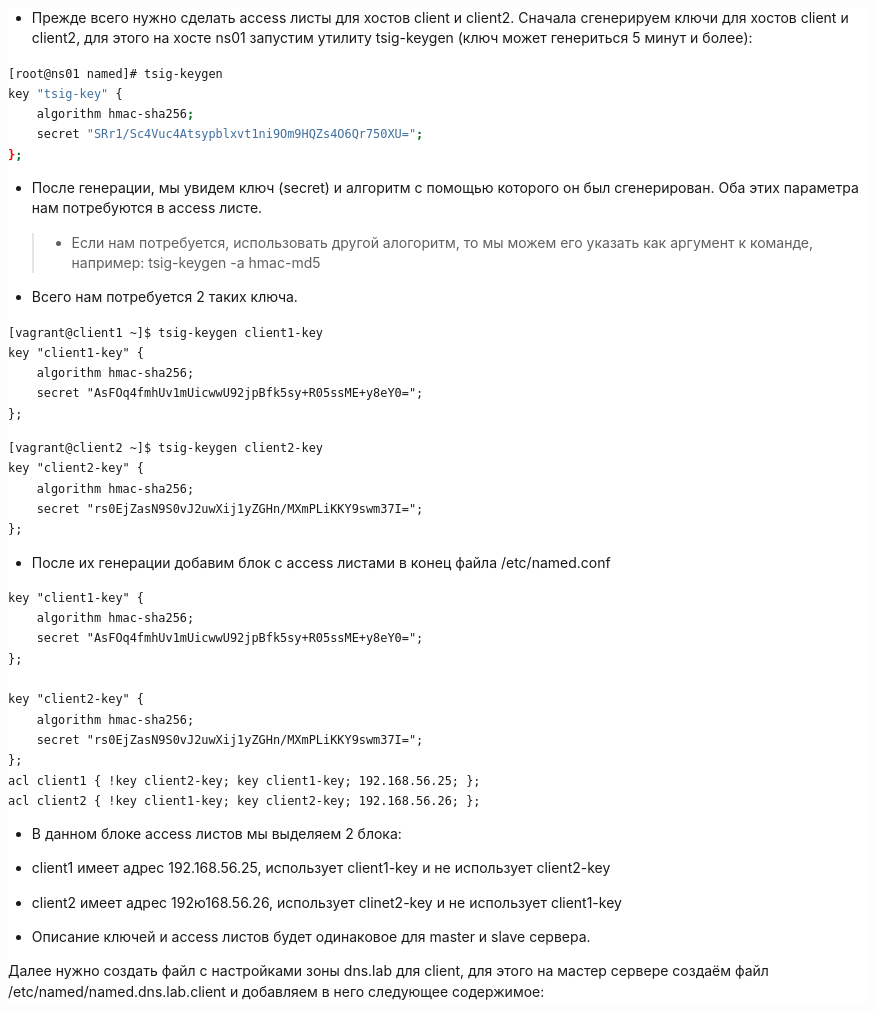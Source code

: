 - Прежде всего нужно сделать access листы для хостов client и client2. Сначала сгенерируем ключи для хостов client и client2, для этого на хосте ns01 запустим утилиту tsig-keygen (ключ может генериться 5 минут и более):

```bash
[root@ns01 named]# tsig-keygen
key "tsig-key" {
	algorithm hmac-sha256;
	secret "SRr1/Sc4Vuc4Atsypblxvt1ni9Om9HQZs4O6Qr750XU=";
};
```
- После генерации, мы увидем ключ (secret) и алгоритм с помощью которого он был сгенерирован. Оба этих параметра нам потребуются в access листе.
>- Если нам потребуется, использовать другой алогоритм, то мы можем его указать как аргумент к команде, например: tsig-keygen -a hmac-md5

- Всего нам потребуется 2 таких ключа. 
```
[vagrant@client1 ~]$ tsig-keygen client1-key
key "client1-key" {
	algorithm hmac-sha256;
	secret "AsFOq4fmhUv1mUicwwU92jpBfk5sy+R05ssME+y8eY0=";
};

```
```
[vagrant@client2 ~]$ tsig-keygen client2-key
key "client2-key" {
	algorithm hmac-sha256;
	secret "rs0EjZasN9S0vJ2uwXij1yZGHn/MXmPLiKKY9swm37I=";
};
```
- После их генерации добавим блок с access листами в конец файла /etc/named.conf

```
key "client1-key" {
	algorithm hmac-sha256;
	secret "AsFOq4fmhUv1mUicwwU92jpBfk5sy+R05ssME+y8eY0=";
};

key "client2-key" {
    algorithm hmac-sha256;
    secret "rs0EjZasN9S0vJ2uwXij1yZGHn/MXmPLiKKY9swm37I=";
};
acl client1 { !key client2-key; key client1-key; 192.168.56.25; };
acl client2 { !key client1-key; key client2-key; 192.168.56.26; };
```
- В данном блоке access листов мы выделяем 2 блока:

- client1 имеет адрес 192.168.56.25, использует client1-key и не использует client2-key
- client2 имеет адрес 192ю168.56.26, использует clinet2-key и не использует client1-key

- Описание ключей и access листов будет одинаковое для master и slave сервера.

Далее нужно создать файл с настройками зоны dns.lab для client, для этого на мастер сервере создаём файл /etc/named/named.dns.lab.client и добавляем в него следующее содержимое:
